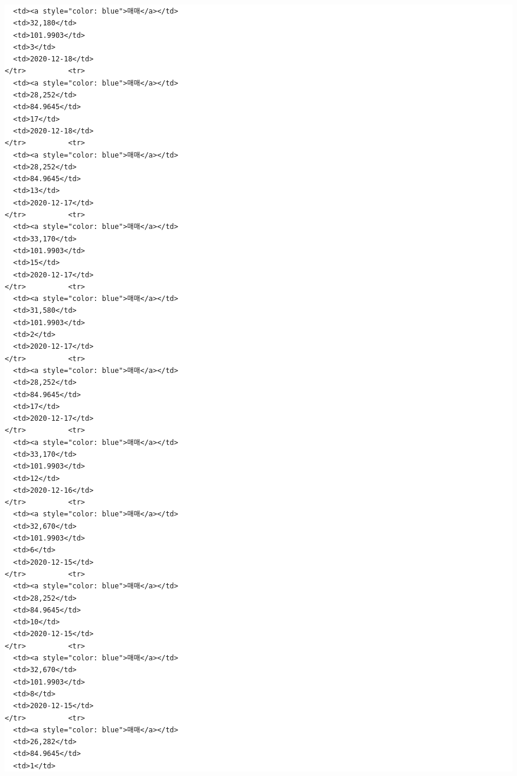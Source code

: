       <td><a style="color: blue">매매</a></td>
      <td>32,180</td>
      <td>101.9903</td>
      <td>3</td>
      <td>2020-12-18</td>
    </tr>          <tr>
      <td><a style="color: blue">매매</a></td>
      <td>28,252</td>
      <td>84.9645</td>
      <td>17</td>
      <td>2020-12-18</td>
    </tr>          <tr>
      <td><a style="color: blue">매매</a></td>
      <td>28,252</td>
      <td>84.9645</td>
      <td>13</td>
      <td>2020-12-17</td>
    </tr>          <tr>
      <td><a style="color: blue">매매</a></td>
      <td>33,170</td>
      <td>101.9903</td>
      <td>15</td>
      <td>2020-12-17</td>
    </tr>          <tr>
      <td><a style="color: blue">매매</a></td>
      <td>31,580</td>
      <td>101.9903</td>
      <td>2</td>
      <td>2020-12-17</td>
    </tr>          <tr>
      <td><a style="color: blue">매매</a></td>
      <td>28,252</td>
      <td>84.9645</td>
      <td>17</td>
      <td>2020-12-17</td>
    </tr>          <tr>
      <td><a style="color: blue">매매</a></td>
      <td>33,170</td>
      <td>101.9903</td>
      <td>12</td>
      <td>2020-12-16</td>
    </tr>          <tr>
      <td><a style="color: blue">매매</a></td>
      <td>32,670</td>
      <td>101.9903</td>
      <td>6</td>
      <td>2020-12-15</td>
    </tr>          <tr>
      <td><a style="color: blue">매매</a></td>
      <td>28,252</td>
      <td>84.9645</td>
      <td>10</td>
      <td>2020-12-15</td>
    </tr>          <tr>
      <td><a style="color: blue">매매</a></td>
      <td>32,670</td>
      <td>101.9903</td>
      <td>8</td>
      <td>2020-12-15</td>
    </tr>          <tr>
      <td><a style="color: blue">매매</a></td>
      <td>26,282</td>
      <td>84.9645</td>
      <td>1</td>
